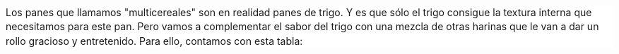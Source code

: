 Los panes que llamamos "multicereales" son en realidad panes de trigo. Y es que sólo el trigo consigue la textura interna que necesitamos para este pan. Pero vamos a complementar el sabor del trigo con una mezcla de otras harinas que le van a dar un rollo gracioso y entretenido. Para ello, contamos con esta tabla:

